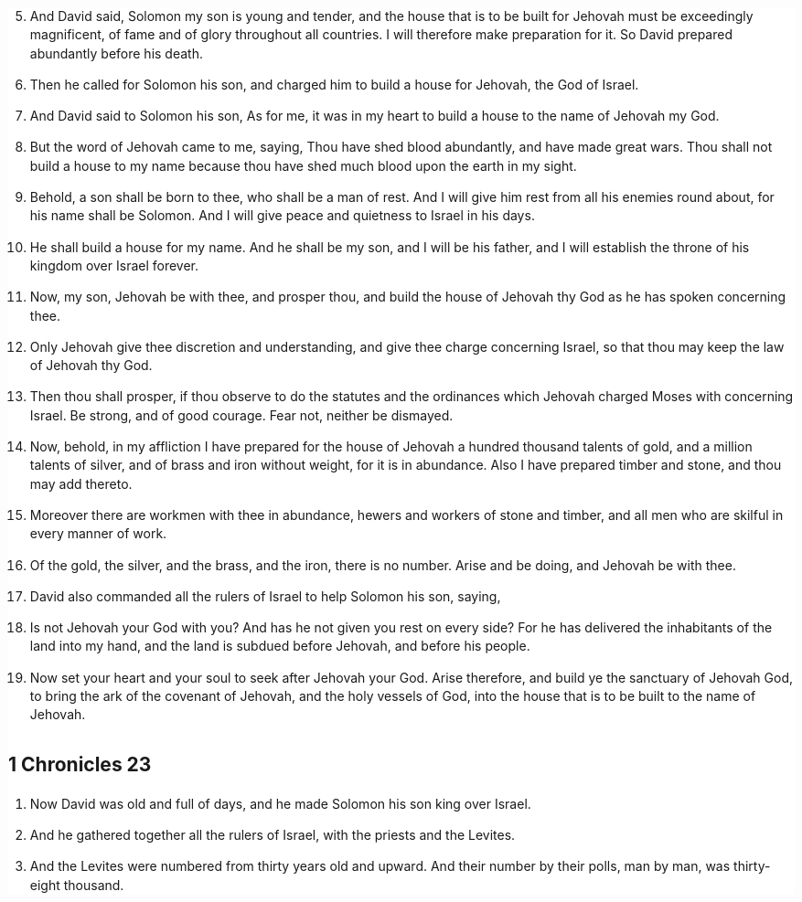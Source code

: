 5. And David said, Solomon my son is young and tender, and the house that is to be built for Jehovah must be exceedingly magnificent, of fame and of glory throughout all countries. I will therefore make preparation for it. So David prepared abundantly before his death.

6. Then he called for Solomon his son, and charged him to build a house for Jehovah, the God of Israel.

7. And David said to Solomon his son, As for me, it was in my heart to build a house to the name of Jehovah my God.

8. But the word of Jehovah came to me, saying, Thou have shed blood abundantly, and have made great wars. Thou shall not build a house to my name because thou have shed much blood upon the earth in my sight.

9. Behold, a son shall be born to thee, who shall be a man of rest. And I will give him rest from all his enemies round about, for his name shall be Solomon. And I will give peace and quietness to Israel in his days.

10. He shall build a house for my name. And he shall be my son, and I will be his father, and I will establish the throne of his kingdom over Israel forever.

11. Now, my son, Jehovah be with thee, and prosper thou, and build the house of Jehovah thy God as he has spoken concerning thee.

12. Only Jehovah give thee discretion and understanding, and give thee charge concerning Israel, so that thou may keep the law of Jehovah thy God.

13. Then thou shall prosper, if thou observe to do the statutes and the ordinances which Jehovah charged Moses with concerning Israel. Be strong, and of good courage. Fear not, neither be dismayed.

14. Now, behold, in my affliction I have prepared for the house of Jehovah a hundred thousand talents of gold, and a million talents of silver, and of brass and iron without weight, for it is in abundance. Also I have prepared timber and stone, and thou may add thereto.

15. Moreover there are workmen with thee in abundance, hewers and workers of stone and timber, and all men who are skilful in every manner of work.

16. Of the gold, the silver, and the brass, and the iron, there is no number. Arise and be doing, and Jehovah be with thee.

17. David also commanded all the rulers of Israel to help Solomon his son, saying,

18. Is not Jehovah your God with you? And has he not given you rest on every side? For he has delivered the inhabitants of the land into my hand, and the land is subdued before Jehovah, and before his people.

19. Now set your heart and your soul to seek after Jehovah your God. Arise therefore, and build ye the sanctuary of Jehovah God, to bring the ark of the covenant of Jehovah, and the holy vessels of God, into the house that is to be built to the name of Jehovah.

## 1 Chronicles 23

1. Now David was old and full of days, and he made Solomon his son king over Israel.

2. And he gathered together all the rulers of Israel, with the priests and the Levites.

3. And the Levites were numbered from thirty years old and upward. And their number by their polls, man by man, was thirty-eight thousand.
